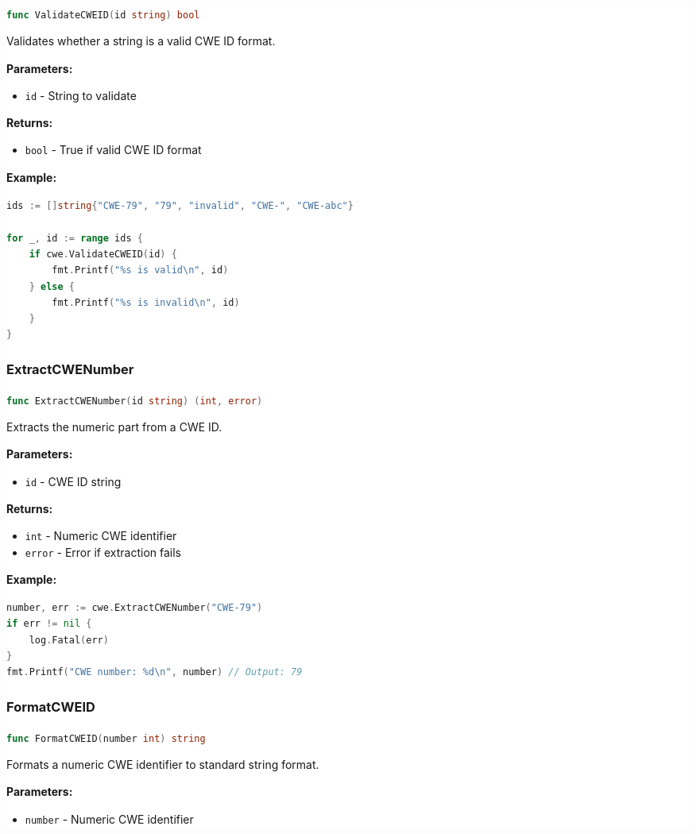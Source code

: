 ```go
func ValidateCWEID(id string) bool
```

Validates whether a string is a valid CWE ID format.

**Parameters:**
- `id` - String to validate

**Returns:**
- `bool` - True if valid CWE ID format

**Example:**
```go
ids := []string{"CWE-79", "79", "invalid", "CWE-", "CWE-abc"}

for _, id := range ids {
    if cwe.ValidateCWEID(id) {
        fmt.Printf("%s is valid\n", id)
    } else {
        fmt.Printf("%s is invalid\n", id)
    }
}
```

### ExtractCWENumber

```go
func ExtractCWENumber(id string) (int, error)
```

Extracts the numeric part from a CWE ID.

**Parameters:**
- `id` - CWE ID string

**Returns:**
- `int` - Numeric CWE identifier
- `error` - Error if extraction fails

**Example:**
```go
number, err := cwe.ExtractCWENumber("CWE-79")
if err != nil {
    log.Fatal(err)
}
fmt.Printf("CWE number: %d\n", number) // Output: 79
```

### FormatCWEID

```go
func FormatCWEID(number int) string
```

Formats a numeric CWE identifier to standard string format.

**Parameters:**
- `number` - Numeric CWE identifier
